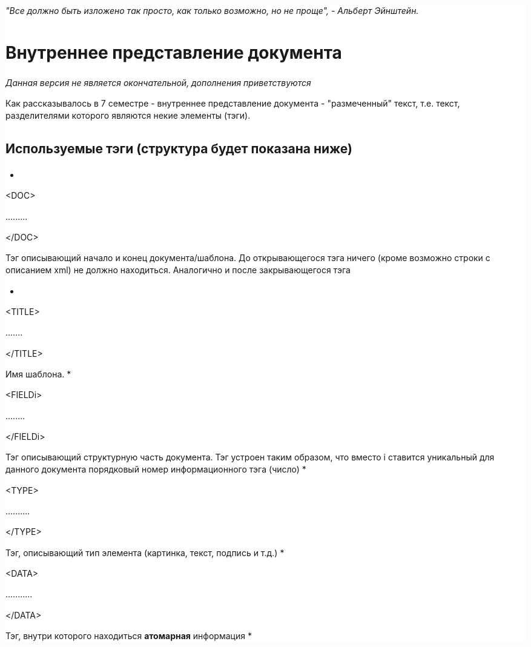 _"Все должно быть изложено так просто, как только возможно, но не проще", -
Альберт Эйнштейн._

# Внутреннее представление документа #

_Данная версия не является окончательной, дополнения приветствуются_

Как рассказывалось в 7 семестре - внутреннее представление документа - "размеченный" текст, т.е. текст, разделителями которого являются некие элементы (тэги).

## Используемые тэги (структура будет показана ниже) ##

  * 

&lt;DOC&gt;

.........

&lt;/DOC&gt;

 Тэг описывающий начало и конец документа/шаблона. До открывающегося тэга ничего (кроме возможно строки с описанием xml) не должно находиться. Аналогично и после закрывающегося тэга

  * 

&lt;TITLE&gt;

.......

&lt;/TITLE&gt;

 Имя шаблона.
  * 

&lt;FIELDi&gt;

........

&lt;/FIELDi&gt;

 Тэг описывающий структурную часть документа. Тэг устроен таким образом, что вместо i ставится уникальный для данного документа порядковый номер информационного тэга (число)
  * 

&lt;TYPE&gt;

..........

&lt;/TYPE&gt;

 Тэг, описывающий тип элемента (картинка, текст, подпись и т.д.)
  * 

&lt;DATA&gt;

...........

&lt;/DATA&gt;

 Тэг, внутри которого находиться **атомарная** информация
  * 
